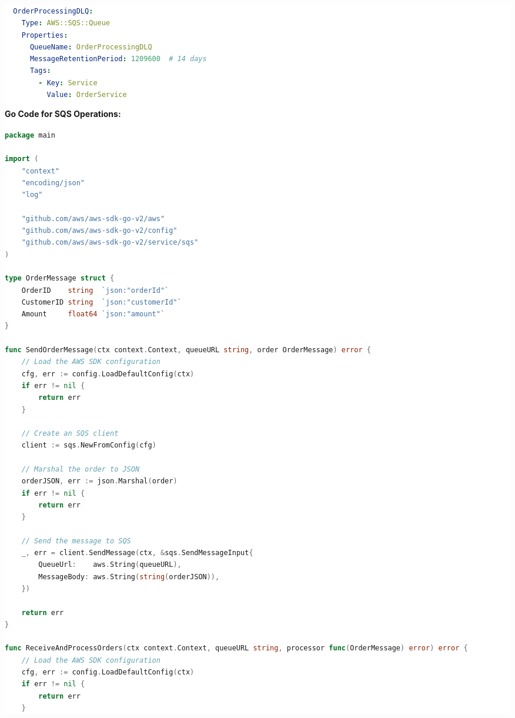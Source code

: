 ```yaml
  OrderProcessingDLQ:
    Type: AWS::SQS::Queue
    Properties:
      QueueName: OrderProcessingDLQ
      MessageRetentionPeriod: 1209600  # 14 days
      Tags:
        - Key: Service
          Value: OrderService
```

**Go Code for SQS Operations:**

```go
package main

import (
	"context"
	"encoding/json"
	"log"

	"github.com/aws/aws-sdk-go-v2/aws"
	"github.com/aws/aws-sdk-go-v2/config"
	"github.com/aws/aws-sdk-go-v2/service/sqs"
)

type OrderMessage struct {
	OrderID    string  `json:"orderId"`
	CustomerID string  `json:"customerId"`
	Amount     float64 `json:"amount"`
}

func SendOrderMessage(ctx context.Context, queueURL string, order OrderMessage) error {
	// Load the AWS SDK configuration
	cfg, err := config.LoadDefaultConfig(ctx)
	if err != nil {
		return err
	}

	// Create an SQS client
	client := sqs.NewFromConfig(cfg)

	// Marshal the order to JSON
	orderJSON, err := json.Marshal(order)
	if err != nil {
		return err
	}

	// Send the message to SQS
	_, err = client.SendMessage(ctx, &sqs.SendMessageInput{
		QueueUrl:    aws.String(queueURL),
		MessageBody: aws.String(string(orderJSON)),
	})

	return err
}

func ReceiveAndProcessOrders(ctx context.Context, queueURL string, processor func(OrderMessage) error) error {
	// Load the AWS SDK configuration
	cfg, err := config.LoadDefaultConfig(ctx)
	if err != nil {
		return err
	}

```